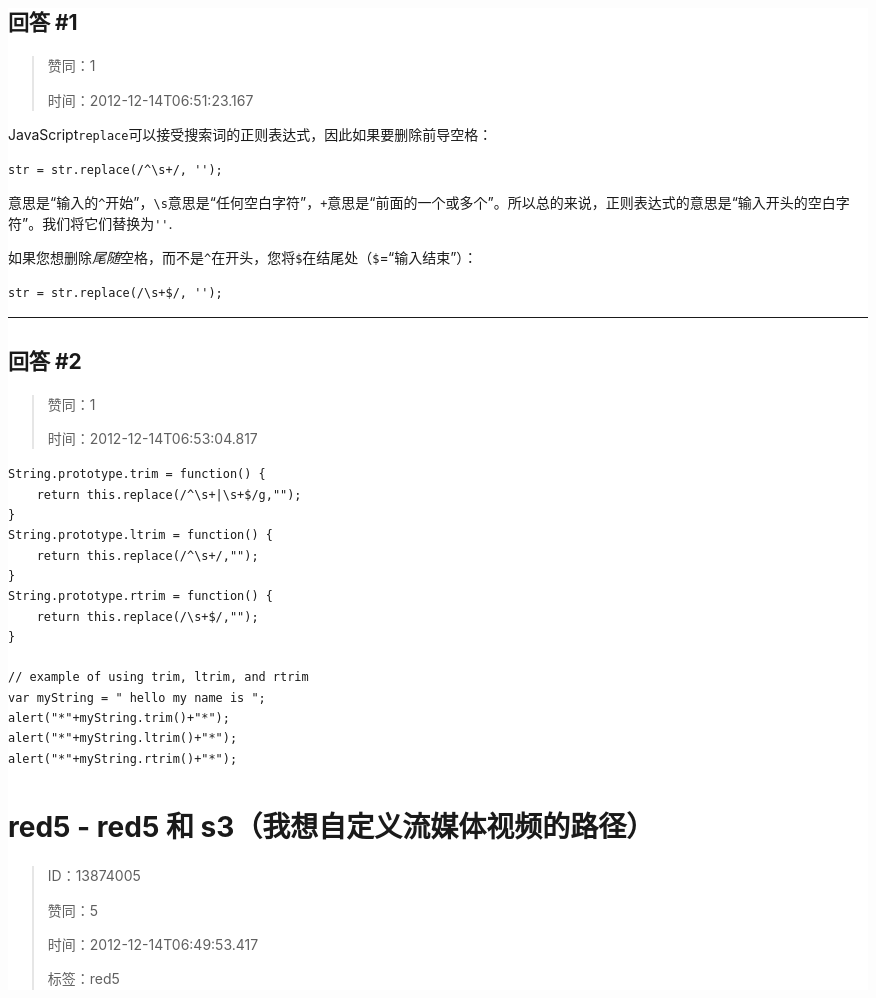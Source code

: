 ## 回答 #1

> 赞同：1
> 
> 时间：2012-12-14T06:51:23.167

JavaScript`replace`可以接受搜索词的正则表达式，因此如果要删除前导空格：

```
str = str.replace(/^\s+/, ''); 
```

意思是“输入的`^`开始”，`\s`意思是“任何空白字符”，`+`意思是“前面的一个或多个”。所以总的来说，正则表达式的意思是“输入开头的空白字符”。我们将它们替换为`''`.

如果您想删除*尾随*空格，而不是`^`在开头，您将`$`在结尾处（`$`=“输入结束”）：

```
str = str.replace(/\s+$/, ''); 
```

* * *

## 回答 #2

> 赞同：1
> 
> 时间：2012-12-14T06:53:04.817

```
String.prototype.trim = function() {
    return this.replace(/^\s+|\s+$/g,"");
}
String.prototype.ltrim = function() {
    return this.replace(/^\s+/,"");
}
String.prototype.rtrim = function() {
    return this.replace(/\s+$/,"");
}

// example of using trim, ltrim, and rtrim
var myString = " hello my name is ";
alert("*"+myString.trim()+"*");
alert("*"+myString.ltrim()+"*");
alert("*"+myString.rtrim()+"*"); 
```

# red5 - red5 和 s3（我想自定义流媒体视频的路径）

> ID：13874005
> 
> 赞同：5
> 
> 时间：2012-12-14T06:49:53.417
> 
> 标签：red5

